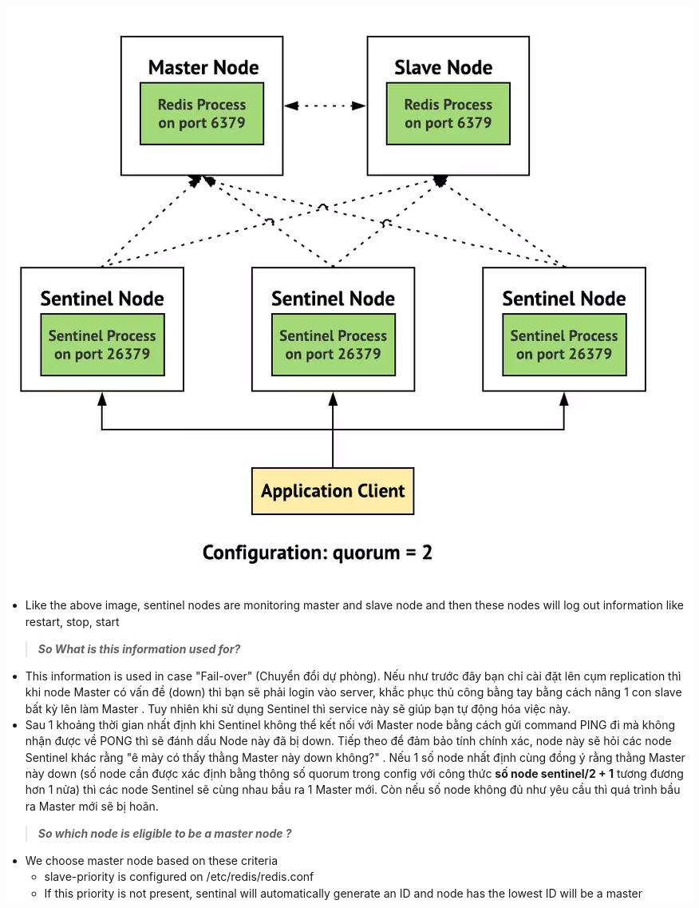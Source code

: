 ![Redis Sentinel](./images/redis-sentinel.png)

- Like the above image, sentinel nodes are monitoring master and slave node and then these nodes will log out information like restart, stop, start
> **_So What is this information used for?_**
- This information is used in case "Fail-over" (Chuyển đổi dự phòng). Nếu như trước đây bạn chỉ cài đặt lên cụm replication thì khi node Master có vấn đề (down) thì bạn sẽ phải login vào server, khắc phục thủ công bằng tay bằng cách nâng 1 con slave bất kỳ lên làm Master . Tuy nhiên khi sử dụng Sentinel thì service này sẽ giúp bạn tự động hóa việc này.
- Sau 1 khoảng thời gian nhất định khi Sentinel không thể kết nối với Master node bằng cách gửi command PING đi mà không nhận được về PONG thì sẽ đánh dấu Node này đã bị down. Tiếp theo để đảm bảo tính chính xác, node này sẽ hỏi các node Sentinel khác rằng "ê mày có thấy thằng Master này down không?" . Nếu 1 số node nhất định cùng đồng ý rằng thằng Master này down (số node cần được xác định bằng thông số quorum trong config với công thức **số node sentinel/2 + 1** tương đương hơn 1 nửa) thì các node Sentinel sẽ cùng nhau bầu ra 1 Master mới. Còn nếu số node không đủ như yêu cầu thì quá trình bầu ra Master mới sẽ bị hoãn.
> **_So which node is eligible to be a master node ?_**
- We choose master node based on these criteria
    - slave-priority is configured on /etc/redis/redis.conf
    - If this priority is not present, sentinal will automatically generate an ID and node has the lowest ID will be a master

